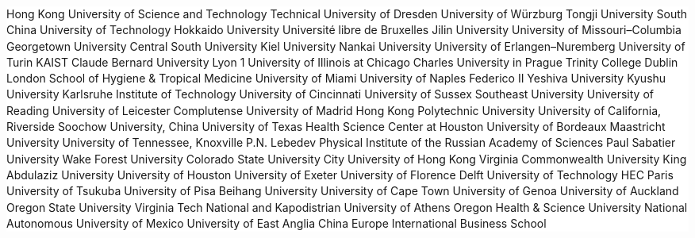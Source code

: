Hong Kong University of Science and Technology
Technical University of Dresden
University of Würzburg
Tongji University
South China University of Technology
Hokkaido University
Université libre de Bruxelles
Jilin University
University of Missouri–Columbia
Georgetown University
Central South University
Kiel University
Nankai University
University of Erlangen–Nuremberg
University of Turin
KAIST
Claude Bernard University Lyon 1
University of Illinois at Chicago
Charles University in Prague
Trinity College Dublin
London School of Hygiene & Tropical Medicine
University of Miami
University of Naples Federico II
Yeshiva University
Kyushu University
Karlsruhe Institute of Technology
University of Cincinnati
University of Sussex
Southeast University
University of Reading
University of Leicester
Complutense University of Madrid
Hong Kong Polytechnic University
University of California, Riverside
Soochow University, China
University of Texas Health Science Center at Houston
University of Bordeaux
Maastricht University
University of Tennessee, Knoxville
P.N. Lebedev Physical Institute of the Russian Academy of Sciences
Paul Sabatier University
Wake Forest University
Colorado State University
City University of Hong Kong
Virginia Commonwealth University
King Abdulaziz University
University of Houston
University of Exeter
University of Florence
Delft University of Technology
HEC Paris
University of Tsukuba
University of Pisa
Beihang University
University of Cape Town
University of Genoa
University of Auckland
Oregon State University
Virginia Tech
National and Kapodistrian University of Athens
Oregon Health & Science University
National Autonomous University of Mexico
University of East Anglia
China Europe International Business School